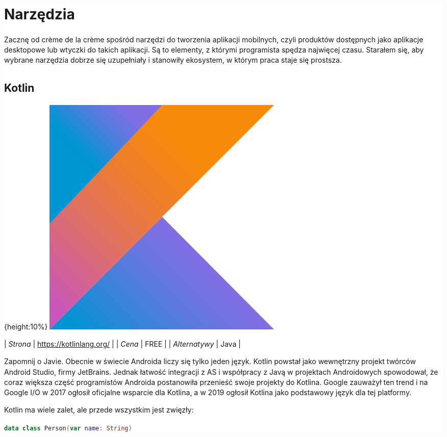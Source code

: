 # Narzędzia
Zacznę od crème de la crème spośród narzędzi do tworzenia aplikacji mobilnych, czyli produktów dostępnych jako aplikacje desktopowe lub wtyczki do takich aplikacji. Są to elementy, z którymi programista spędza najwięcej czasu. Starałem się, aby wybrane narzędzia dobrze się uzupełniały i stanowiły ekosystem, w którym praca staje się prostsza.

## Kotlin

{height:10%}
![](resources/images/kotlin.png)


| *Strona*      | https://kotlinlang.org/ |
| *Cena*        | FREE                                        |
| *Alternatywy* | Java            |



Zapomnij o Javie. Obecnie w świecie Androida liczy się tylko jeden język. Kotlin powstał jako wewnętrzny projekt twórców Android Studio, firmy JetBrains. Jednak łatwość integracji z AS i współpracy z Javą w projektach Androidowych spowodował, że coraz większa część programistów Androida postanowiła przenieść swoje projekty do Kotlina. 
Google zauważył ten trend i na Google I/O w 2017 ogłosił oficjalne wsparcie dla Kotlina, a w 2019 ogłosił Kotlina jako podstawowy język dla tej platformy.

Kotlin ma wiele zalet, ale przede wszystkim jest zwięzły:

```kotlin
data class Person(var name: String)
```
